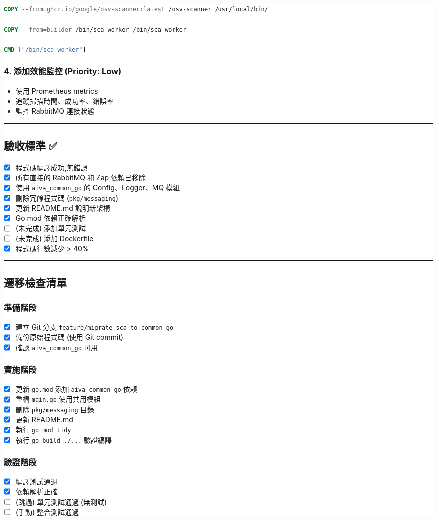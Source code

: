 ```dockerfile
COPY --from=ghcr.io/google/osv-scanner:latest /osv-scanner /usr/local/bin/

COPY --from=builder /bin/sca-worker /bin/sca-worker

CMD ["/bin/sca-worker"]
```

### 4. 添加效能監控 (Priority: Low)

- 使用 Prometheus metrics
- 追蹤掃描時間、成功率、錯誤率
- 監控 RabbitMQ 連接狀態

---

## 驗收標準 ✅

- [x] 程式碼編譯成功,無錯誤
- [x] 所有直接的 RabbitMQ 和 Zap 依賴已移除
- [x] 使用 `aiva_common_go` 的 Config、Logger、MQ 模組
- [x] 刪除冗餘程式碼 (`pkg/messaging`)
- [x] 更新 README.md 說明新架構
- [x] Go mod 依賴正確解析
- [ ] (未完成) 添加單元測試
- [ ] (未完成) 添加 Dockerfile
- [x] 程式碼行數減少 > 40%

---

## 遷移檢查清單

### 準備階段
- [x] 建立 Git 分支 `feature/migrate-sca-to-common-go`
- [x] 備份原始程式碼 (使用 Git commit)
- [x] 確認 `aiva_common_go` 可用

### 實施階段
- [x] 更新 `go.mod` 添加 `aiva_common_go` 依賴
- [x] 重構 `main.go` 使用共用模組
- [x] 刪除 `pkg/messaging` 目錄
- [x] 更新 README.md
- [x] 執行 `go mod tidy`
- [x] 執行 `go build ./...` 驗證編譯

### 驗證階段
- [x] 編譯測試通過
- [x] 依賴解析正確
- [ ] (跳過) 單元測試通過 (無測試)
- [ ] (手動) 整合測試通過
